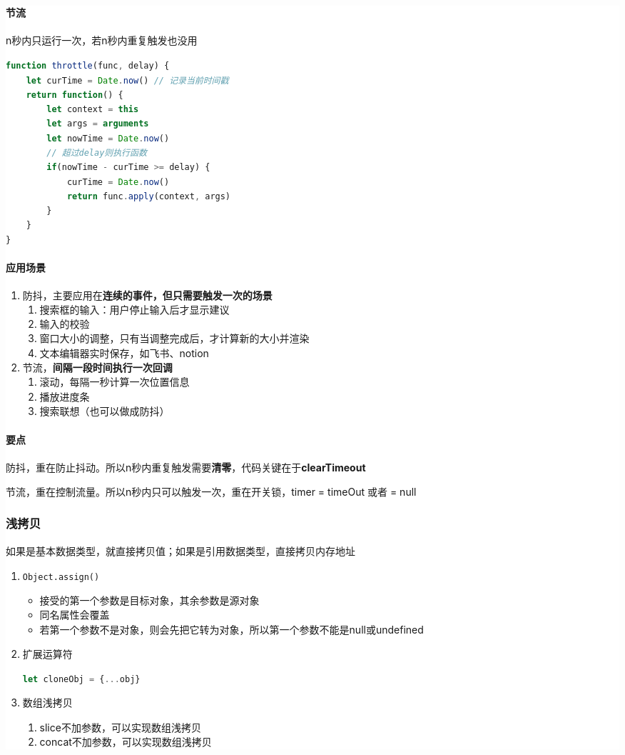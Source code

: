 #### 节流

n秒内只运行一次，若n秒内重复触发也没用

```js
function throttle(func, delay) {
    let curTime = Date.now() // 记录当前时间戳
    return function() {
        let context = this
        let args = arguments
        let nowTime = Date.now()
        // 超过delay则执行函数
        if(nowTime - curTime >= delay) {
            curTime = Date.now()
            return func.apply(context, args)
        }
    }
}
```

#### 应用场景

1. 防抖，主要应用在**连续的事件，但只需要触发一次的场景**
   1. 搜索框的输入：用户停止输入后才显示建议
   2. 输入的校验
   3. 窗口大小的调整，只有当调整完成后，才计算新的大小并渲染
   4. 文本编辑器实时保存，如飞书、notion
2. 节流，**间隔一段时间执行一次回调**
   1. 滚动，每隔一秒计算一次位置信息
   2. 播放进度条
   3. 搜索联想（也可以做成防抖）

#### 要点

防抖，重在防止抖动。所以n秒内重复触发需要**清零**，代码关键在于**clearTimeout**

节流，重在控制流量。所以n秒内只可以触发一次，重在开关锁，timer = timeOut 或者 = null

### 浅拷贝

如果是基本数据类型，就直接拷贝值；如果是引用数据类型，直接拷贝内存地址

1. `Object.assign()`

   - 接受的第一个参数是目标对象，其余参数是源对象
   - 同名属性会覆盖
   - 若第一个参数不是对象，则会先把它转为对象，所以第一个参数不能是null或undefined

2. 扩展运算符

   ```js
   let cloneObj = {...obj}
   ```

3. 数组浅拷贝

   1. slice不加参数，可以实现数组浅拷贝
   2. concat不加参数，可以实现数组浅拷贝
